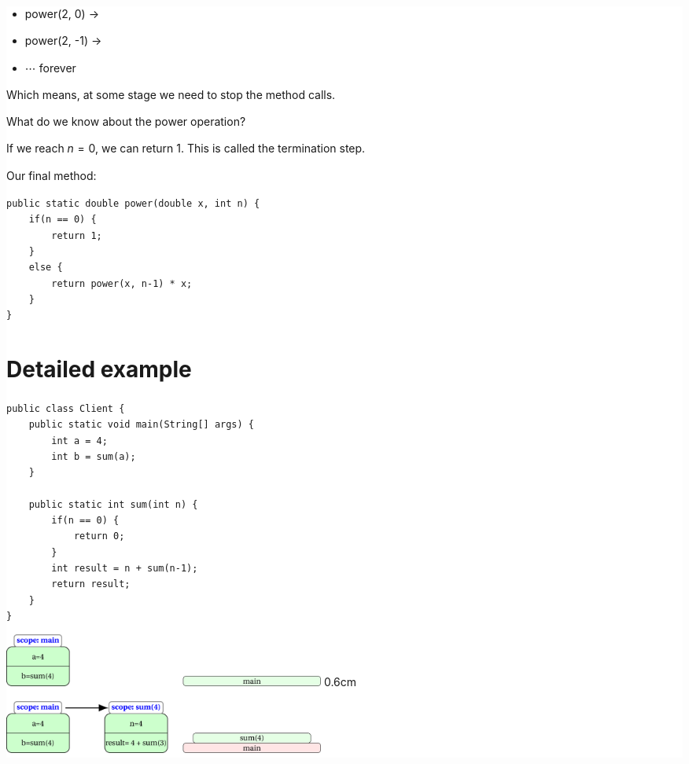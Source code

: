 -   power(2, 0) $\rightarrow$

-   power(2, -1) $\rightarrow$

-   $\cdots$ forever

Which means, at some stage we need to stop the method calls.

What do we know about the power operation?

If we reach $n=0$, we can return 1. This is called the termination step.

Our final method:

    public static double power(double x, int n) {
        if(n == 0) {
            return 1;
        }
        else {
            return power(x, n-1) * x;
        }
    }

Detailed example
================

    public class Client {
        public static void main(String[] args) {
            int a = 4;
            int b = sum(a);
        }
        
        public static int sum(int n) {
            if(n == 0) {
                return 0;
            }
            int result = n + sum(n-1);
            return result;
        }
    }

<img src="./../fig/recursion/recursion-figure2.png" alt="Drawing" width
= "400"/> 0.6cm

<img src="./../fig/recursion/recursion-figure3.png" alt="Drawing" width
= "400"/>
